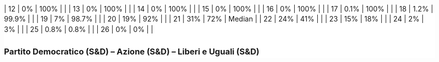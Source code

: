 | 12 | 0% | 100% |  |
| 13 | 0% | 100% |  |
| 14 | 0% | 100% |  |
| 15 | 0% | 100% |  |
| 16 | 0% | 100% |  |
| 17 | 0.1% | 100% |  |
| 18 | 1.2% | 99.9% |  |
| 19 | 7% | 98.7% |  |
| 20 | 19% | 92% |  |
| 21 | 31% | 72% | Median |
| 22 | 24% | 41% |  |
| 23 | 15% | 18% |  |
| 24 | 2% | 3% |  |
| 25 | 0.8% | 0.8% |  |
| 26 | 0% | 0% |  |

### Partito Democratico (S&D) – Azione (S&D) – Liberi e Uguali (S&D)
